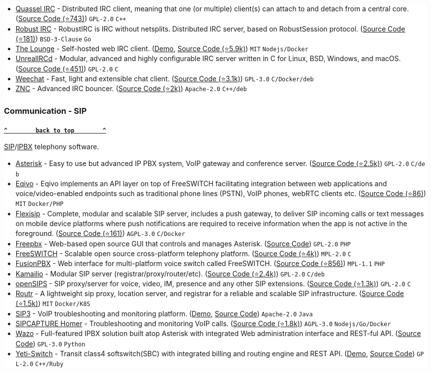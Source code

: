 *   [Quassel IRC](https://quassel-irc.org/) - Distributed IRC client, meaning that one (or multiple) client(s) can attach to and detach from a central core. ([Source Code (⭐743)](https://github.com/quassel/quassel)) `GPL-2.0` `C++`
*   [Robust IRC](https://robustirc.net/) - RobustIRC is IRC without netsplits. Distributed IRC server, based on RobustSession protocol. ([Source Code (⭐181)](https://github.com/robustirc/robustirc)) `BSD-3-Clause` `Go`
*   [The Lounge](https://thelounge.chat/) - Self-hosted web IRC client. ([Demo](https://demo.thelounge.chat/), [Source Code (⭐5.9k)](https://github.com/thelounge/thelounge)) `MIT` `Nodejs/Docker`
*   [UnrealIRCd](https://www.unrealircd.org/) - Modular, advanced and highly configurable IRC server written in C for Linux, BSD, Windows, and macOS. ([Source Code (⭐451)](https://github.com/unrealircd/unrealircd)) `GPL-2.0` `C`
*   [Weechat](https://weechat.org/) - Fast, light and extensible chat client. ([Source Code (⭐3.1k)](https://github.com/weechat/weechat)) `GPL-3.0` `C/Docker/deb`
*   [ZNC](https://wiki.znc.in/ZNC) - Advanced IRC bouncer. ([Source Code (⭐2k)](https://github.com/znc/znc)) `Apache-2.0` `C++/deb`

### Communication - SIP

**[`^        back to top        ^`](#awesome-selfhosted)**

[SIP](https://en.wikipedia.org/wiki/Session_Initiation_Protocol)/[IPBX](https://en.wikipedia.org/wiki/IP_PBX) telephony software.

*   [Asterisk](https://www.asterisk.org/) - Easy to use but advanced IP PBX system, VoIP gateway and conference server. ([Source Code (⭐2.5k)](https://github.com/asterisk/asterisk)) `GPL-2.0` `C/deb`
*   [Eqivo](https://eqivo.org/) - Eqivo implements an API layer on top of FreeSWITCH facilitating integration between web applications and voice/video-enabled endpoints such as traditional phone lines (PSTN), VoIP phones, webRTC clients etc. ([Source Code (⭐86)](https://github.com/rtckit/eqivo)) `MIT` `Docker/PHP`
*   [Flexisip](https://www.linphone.org/en/flexisip-sip-server/) - Complete, modular and scalable SIP server, includes a push gateway, to deliver SIP incoming calls or text messages on mobile device platforms where push notifications are required to receive information when the app is not active in the foreground. ([Source Code (⭐161)](https://github.com/BelledonneCommunications/flexisip)) `AGPL-3.0` `C/Docker`
*   [Freepbx](https://www.freepbx.org) - Web-based open source GUI that controls and manages Asterisk. ([Source Code](https://git.freepbx.org/projects/FREEPBX)) `GPL-2.0` `PHP`
*   [FreeSWITCH](https://freeswitch.org/) - Scalable open source cross-platform telephony platform. ([Source Code (⭐4k)](https://github.com/signalwire/freeswitch)) `MPL-2.0` `C`
*   [FusionPBX](https://www.fusionpbx.com/) - Web interface for multi-platform voice switch called FreeSWITCH. ([Source Code (⭐856)](https://github.com/fusionpbx/fusionpbx)) `MPL-1.1` `PHP`
*   [Kamailio](https://www.kamailio.org/w/) - Modular SIP server (registrar/proxy/router/etc). ([Source Code (⭐2.4k)](https://github.com/kamailio/kamailio)) `GPL-2.0` `C/deb`
*   [openSIPS](https://opensips.org/) - SIP proxy/server for voice, video, IM, presence and any other SIP extensions. ([Source Code (⭐1.3k)](https://github.com/OpenSIPS/opensips)) `GPL-2.0` `C`
*   [Routr](https://routr.io) - A lightweight sip proxy, location server, and registrar for a reliable and scalable SIP infrastructure. ([Source Code (⭐1.5k)](https://github.com/fonoster/routr)) `MIT` `Docker/K8S`
*   [SIP3](https://sip3.io/) - VoIP troubleshooting and monitoring platform. ([Demo](https://demo.sip3.io), [Source Code](https://github.com/sip3io/)) `Apache-2.0` `Java`
*   [SIPCAPTURE Homer](https://www.sipcapture.org/) - Troubleshooting and monitoring VoIP calls. ([Source Code (⭐1.8k)](https://github.com/sipcapture/homer)) `AGPL-3.0` `Nodejs/Go/Docker`
*   [Wazo](https://wazo-platform.org/) - Full-featured IPBX solution built atop Asterisk with integrated Web administration interface and REST-ful API. ([Source Code](https://github.com/wazo-platform)) `GPL-3.0` `Python`
*   [Yeti-Switch](https://yeti-switch.org/) - Transit class4 softswitch(SBC) with integrated billing and routing engine and REST API. ([Demo](https://yeti-switch.org/demo.html), [Source Code](https://github.com/yeti-switch)) `GPL-2.0` `C++/Ruby`
